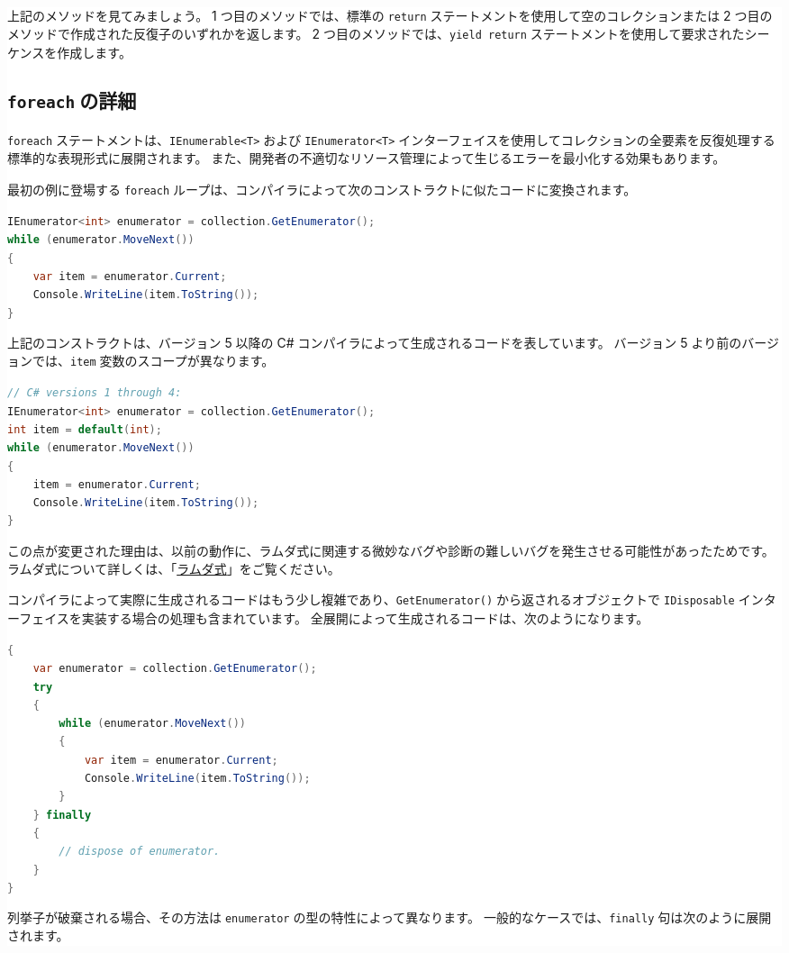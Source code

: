 上記のメソッドを見てみましょう。 1 つ目のメソッドでは、標準の `return` ステートメントを使用して空のコレクションまたは 2 つ目のメソッドで作成された反復子のいずれかを返します。 2 つ目のメソッドでは、`yield return` ステートメントを使用して要求されたシーケンスを作成します。

## <a name="deeper-dive-into-foreach"></a>`foreach` の詳細

`foreach` ステートメントは、`IEnumerable<T>` および `IEnumerator<T>` インターフェイスを使用してコレクションの全要素を反復処理する標準的な表現形式に展開されます。 また、開発者の不適切なリソース管理によって生じるエラーを最小化する効果もあります。

最初の例に登場する `foreach` ループは、コンパイラによって次のコンストラクトに似たコードに変換されます。

```csharp
IEnumerator<int> enumerator = collection.GetEnumerator();
while (enumerator.MoveNext())
{
    var item = enumerator.Current;
    Console.WriteLine(item.ToString());
}
```

上記のコンストラクトは、バージョン 5 以降の C# コンパイラによって生成されるコードを表しています。 バージョン 5 より前のバージョンでは、`item` 変数のスコープが異なります。

```csharp
// C# versions 1 through 4:
IEnumerator<int> enumerator = collection.GetEnumerator();
int item = default(int);
while (enumerator.MoveNext())
{
    item = enumerator.Current;
    Console.WriteLine(item.ToString());
}
```

この点が変更された理由は、以前の動作に、ラムダ式に関連する微妙なバグや診断の難しいバグを発生させる可能性があったためです。 ラムダ式について詳しくは、「[ラムダ式](language-reference/operators/lambda-expressions.md)」をご覧ください。

コンパイラによって実際に生成されるコードはもう少し複雑であり、`GetEnumerator()` から返されるオブジェクトで `IDisposable` インターフェイスを実装する場合の処理も含まれています。 全展開によって生成されるコードは、次のようになります。

```csharp
{
    var enumerator = collection.GetEnumerator();
    try
    {
        while (enumerator.MoveNext())
        {
            var item = enumerator.Current;
            Console.WriteLine(item.ToString());
        }
    } finally
    {
        // dispose of enumerator.
    }
}
```

列挙子が破棄される場合、その方法は `enumerator` の型の特性によって異なります。 一般的なケースでは、`finally` 句は次のように展開されます。
